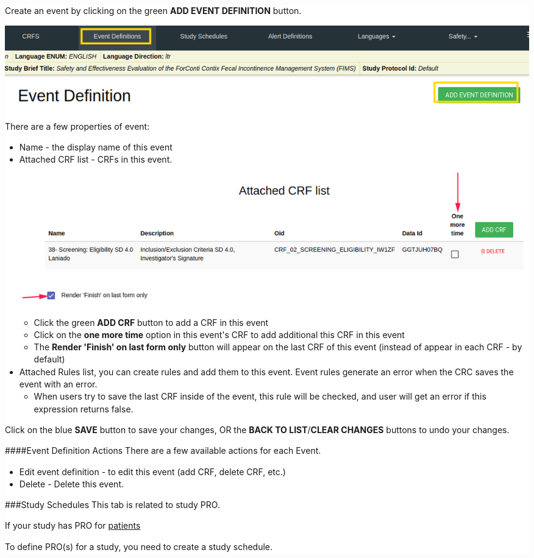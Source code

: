 Create an event by clicking on the green **ADD EVENT DEFINITION** button.

![Screenshot](img/forms/forms_event_edd_event.PNG)

There are a few properties of event:

* Name - the display name of this event
* Attached CRF list - CRFs in this event.
    ![Screenshot](img/forms/forms_event_crf_list.PNG)
    * Click the green **ADD CRF** button to add a CRF in this event
    * Click on the **one more time** option in this event's CRF to add additional this CRF in this event
    * The **Render 'Finish' on last form only** button will appear on the last CRF of this event (instead of appear in each CRF - by default)
* Attached Rules list, you can create rules and add them to this event.
  Event rules generate an error when the CRC saves the event with an error.
  * When users try to save the last CRF inside of the event, this rule will be checked, and user will get an error if this expression returns false.


Click on the blue **SAVE** button to save your changes, OR the **BACK TO LIST**/**CLEAR CHANGES** buttons to undo your changes.

####Event Definition Actions
There are a few available actions for each Event.

* Edit event definition - to edit this event (add CRF, delete CRF, etc.)
* Delete - Delete this event.

###Study Schedules
This tab is related to study PRO.

If your study has PRO for [patients](./manage_subjects.md#manage-subjects)

To define PRO(s) for a study, you need to create a study schedule.

